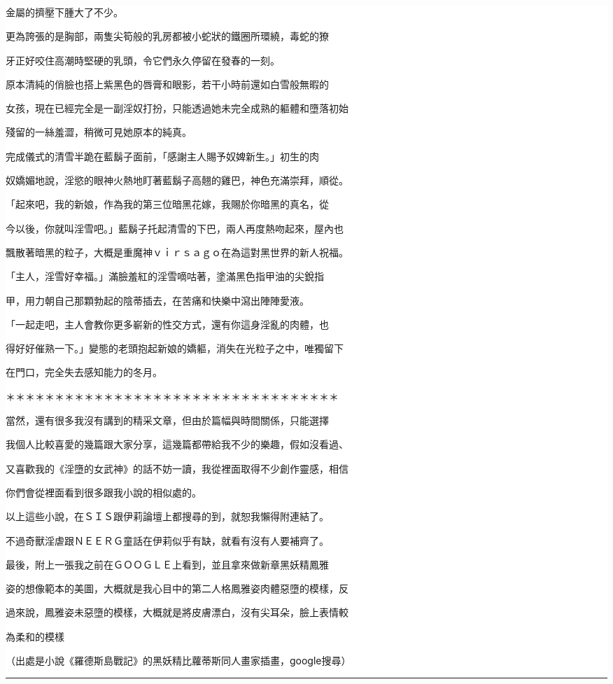 金屬的擠壓下腫大了不少。

更為誇張的是胸部，兩隻尖筍般的乳房都被小蛇狀的鐵圈所環繞，毒蛇的獠

牙正好咬住高潮時堅硬的乳頭，令它們永久停留在發春的一刻。

原本清純的俏臉也搭上紫黑色的唇膏和眼影，若干小時前還如白雪般無暇的

女孩，現在已經完全是一副淫奴打扮，只能透過她未完全成熟的軀體和墮落初始

殘留的一絲羞澀，稍微可見她原本的純真。

完成儀式的清雪半跪在藍鬍子面前，「感謝主人賜予奴婢新生。」初生的肉

奴嬌媚地說，淫慾的眼神火熱地盯著藍鬍子高翹的雞巴，神色充滿崇拜，順從。

「起來吧，我的新娘，作為我的第三位暗黑花嫁，我賜於你暗黑的真名，從

今以後，你就叫淫雪吧。」藍鬍子托起清雪的下巴，兩人再度熱吻起來，屋內也

飄散著暗黑的粒子，大概是重魔神ｖｉｒｓａｇｏ在為這對黑世界的新人祝福。

「主人，淫雪好幸福。」滿臉羞紅的淫雪嘀咕著，塗滿黑色指甲油的尖銳指

甲，用力朝自己那顆勃起的陰蒂插去，在苦痛和快樂中瀉出陣陣愛液。

「一起走吧，主人會教你更多嶄新的性交方式，還有你這身淫亂的肉體，也

得好好催熟一下。」變態的老頭抱起新娘的嬌軀，消失在光粒子之中，唯獨留下

在門口，完全失去感知能力的冬月。

＊＊＊＊＊＊＊＊＊＊＊＊＊＊＊＊＊＊＊＊＊＊＊＊＊＊＊＊＊＊＊＊＊＊

當然，還有很多我沒有講到的精采文章，但由於篇幅與時間關係，只能選擇

我個人比較喜愛的幾篇跟大家分享，這幾篇都帶給我不少的樂趣，假如沒看過、

又喜歡我的《淫墮的女武神》的話不妨一讀，我從裡面取得不少創作靈感，相信

你們會從裡面看到很多跟我小說的相似處的。

以上這些小說，在ＳＩＳ跟伊莉論壇上都搜尋的到，就恕我懶得附連結了。

不過奇獸淫虐跟ＮＥＥＲＧ童話在伊莉似乎有缺，就看有沒有人要補齊了。

最後，附上一張我之前在ＧＯＯＧＬＥ上看到，並且拿來做新章黑妖精鳳雅

姿的想像範本的美圖，大概就是我心目中的第二人格鳳雅姿肉體惡墮的模樣，反

過來說，鳳雅姿未惡墮的模樣，大概就是將皮膚漂白，沒有尖耳朵，臉上表情較

為柔和的模樣

（出處是小說《羅德斯島戰記》的黑妖精比蘿蒂斯同人畫家插畫，google搜尋）



* * *


